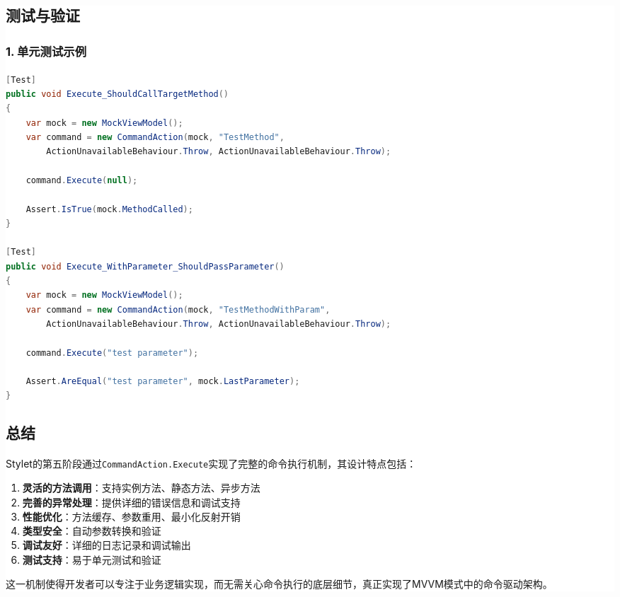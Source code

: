 ## 测试与验证

### 1. 单元测试示例

```csharp
[Test]
public void Execute_ShouldCallTargetMethod()
{
    var mock = new MockViewModel();
    var command = new CommandAction(mock, "TestMethod", 
        ActionUnavailableBehaviour.Throw, ActionUnavailableBehaviour.Throw);
    
    command.Execute(null);
    
    Assert.IsTrue(mock.MethodCalled);
}

[Test]
public void Execute_WithParameter_ShouldPassParameter()
{
    var mock = new MockViewModel();
    var command = new CommandAction(mock, "TestMethodWithParam", 
        ActionUnavailableBehaviour.Throw, ActionUnavailableBehaviour.Throw);
    
    command.Execute("test parameter");
    
    Assert.AreEqual("test parameter", mock.LastParameter);
}
```

## 总结

Stylet的第五阶段通过`CommandAction.Execute`实现了完整的命令执行机制，其设计特点包括：

1. **灵活的方法调用**：支持实例方法、静态方法、异步方法
2. **完善的异常处理**：提供详细的错误信息和调试支持
3. **性能优化**：方法缓存、参数重用、最小化反射开销
4. **类型安全**：自动参数转换和验证
5. **调试友好**：详细的日志记录和调试输出
6. **测试支持**：易于单元测试和验证

这一机制使得开发者可以专注于业务逻辑实现，而无需关心命令执行的底层细节，真正实现了MVVM模式中的命令驱动架构。